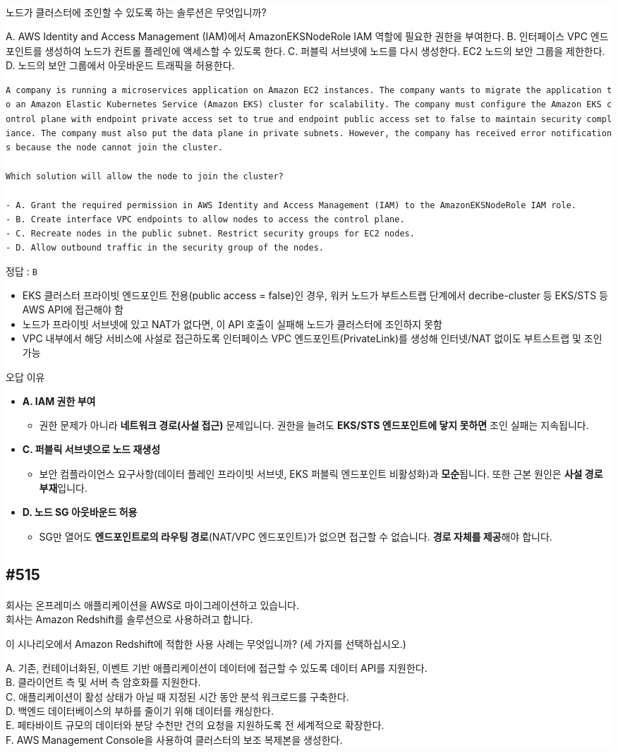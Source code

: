 노드가 클러스터에 조인할 수 있도록 하는 솔루션은 무엇입니까?

A. AWS Identity and Access Management (IAM)에서 AmazonEKSNodeRole IAM 역할에 필요한 권한을 부여한다.
B. 인터페이스 VPC 엔드포인트를 생성하여 노드가 컨트롤 플레인에 액세스할 수 있도록 한다.
C. 퍼블릭 서브넷에 노드를 다시 생성한다. EC2 노드의 보안 그룹을 제한한다.
D. 노드의 보안 그룹에서 아웃바운드 트래픽을 허용한다.

```
A company is running a microservices application on Amazon EC2 instances. The company wants to migrate the application to an Amazon Elastic Kubernetes Service (Amazon EKS) cluster for scalability. The company must configure the Amazon EKS control plane with endpoint private access set to true and endpoint public access set to false to maintain security compliance. The company must also put the data plane in private subnets. However, the company has received error notifications because the node cannot join the cluster.  
  
Which solution will allow the node to join the cluster?

- A. Grant the required permission in AWS Identity and Access Management (IAM) to the AmazonEKSNodeRole IAM role.
- B. Create interface VPC endpoints to allow nodes to access the control plane.
- C. Recreate nodes in the public subnet. Restrict security groups for EC2 nodes.
- D. Allow outbound traffic in the security group of the nodes.
```

정답 : `B`

- EKS 클러스터 프라이빗 엔드포인트 전용(public access = false)인 경우, 워커 노드가 부트스트랩 단계에서 decribe-cluster 등 EKS/STS 등 AWS API에 접근해야 함
- 노드가 프라이빗 서브넷에 있고 NAT가 없다면, 이 API 호출이 실패해 노드가 클러스터에 조인하지 못함
- VPC 내부에서 해당 서비스에 사설로 접근하도록 인터페이스 VPC 엔드포인트(PrivateLink)를 생성해 인터넷/NAT 없이도 부트스트랩 및 조인 가능

오답 이유

- **A. IAM 권한 부여**
    - 권한 문제가 아니라 **네트워크 경로(사설 접근)** 문제입니다. 권한을 늘려도 **EKS/STS 엔드포인트에 닿지 못하면** 조인 실패는 지속됩니다.
    
- **C. 퍼블릭 서브넷으로 노드 재생성**
    - 보안 컴플라이언스 요구사항(데이터 플레인 프라이빗 서브넷, EKS 퍼블릭 엔드포인트 비활성화)과 **모순**됩니다. 또한 근본 원인은 **사설 경로 부재**입니다.
    
- **D. 노드 SG 아웃바운드 허용**
    - SG만 열어도 **엔드포인트로의 라우팅 경로**(NAT/VPC 엔드포인트)가 없으면 접근할 수 없습니다. **경로 자체를 제공**해야 합니다.


## #515
회사는 온프레미스 애플리케이션을 AWS로 마이그레이션하고 있습니다.  
회사는 Amazon Redshift를 솔루션으로 사용하려고 합니다.  

이 시나리오에서 Amazon Redshift에 적합한 사용 사례는 무엇입니까? (세 가지를 선택하십시오.)

A. 기존, 컨테이너화된, 이벤트 기반 애플리케이션이 데이터에 접근할 수 있도록 데이터 API를 지원한다.  
B. 클라이언트 측 및 서버 측 암호화를 지원한다.  
C. 애플리케이션이 활성 상태가 아닐 때 지정된 시간 동안 분석 워크로드를 구축한다.  
D. 백엔드 데이터베이스의 부하를 줄이기 위해 데이터를 캐싱한다.  
E. 페타바이트 규모의 데이터와 분당 수천만 건의 요청을 지원하도록 전 세계적으로 확장한다.  
F. AWS Management Console을 사용하여 클러스터의 보조 복제본을 생성한다.
